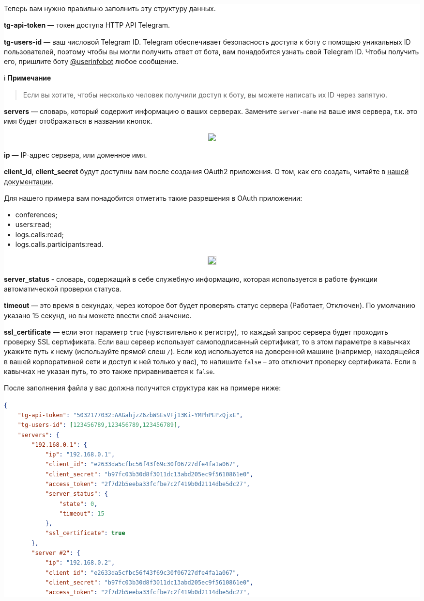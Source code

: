 Теперь вам нужно правильно заполнить эту структуру данных.

**tg-api-token** — токен доступа HTTP API Telegram.

**tg-users-id** — ваш числовой Telegram ID. Telegram обеспечивает безопасность доступа к боту с помощью уникальных ID пользователей, поэтому чтобы вы могли получить ответ от бота, вам понадобится узнать свой Telegram ID. Чтобы получить его, пришлите боту [@userinfobot](http://t.me/userinfobot) любое сообщение.

:information_source: **Примечание**
> Если вы хотите, чтобы несколько человек получили доступ к боту, вы можете написать их ID через запятую.

**servers** — словарь, который содержит информацию о ваших серверах.
Замените `server-name` на ваше имя сервера, т.к. это имя будет отображаться в названии кнопок.

<div align="center"><img src="https://trueconf.ru/blog/wp-content/uploads/2022/02/2022-02-07_171650.png" height="110"/></div>

**ip** — IP-адрес сервера, или доменное имя.

**client_id**, **client_secret** будут доступны вам после создания OAuth2 приложения. О том, как его создать, читайте в [нашей документации](https://docs.trueconf.com/server/admin/web-config/#oauth2).

Для нашего примера вам понадобится отметить такие разрешения в OAuth приложении:

- conferences;
- users:read;
- logs.calls:read;
- logs.calls.participants:read.

<div align="center"><img style="border: 1px solid #D1CCCC;" src="https://trueconf.ru/blog/wp-content/uploads/2022/02/2022-03-05_130120.png" width="700" /></div>

**server_status** - словарь, содержащий в себе служебную информацию, которая используется в работе функции автоматической проверки статуса.

**timeout** — это время в секундах, через которое бот будет проверять статус сервера (Работает, Отключен). По умолчанию указано 15 секунд, но вы можете ввести своё значение.

**ssl_certificate** — если этот параметр `true` (чувствительно к регистру), то каждый запрос сервера будет проходить проверку SSL сертификата. Если ваш сервер использует самоподписанный сертификат, то в этом параметре в кавычках укажите путь к нему (используйте прямой слеш `/`). Если код используется на доверенной машине (например, находящейся в вашей корпоративной сети и доступ к ней только у вас), то напишите `false` – это отключит проверку сертификата. Если в кавычках не указан путь, то это также приравнивается к `false`.

После заполнения файла у вас должна получится структура как на примере ниже:

```json
{
    "tg-api-token": "5032177032:AAGahjzZ6zbWSEsVFj13Ki-YMPhPEPzQjxE",
    "tg-users-id": [123456789,123456789,123456789],
    "servers": {
        "192.168.0.1": {
            "ip": "192.168.0.1",
            "client_id": "e2633da5cfbc56f43f69c30f06727dfe4fa1a067",
            "client_secret": "b97fc03b30d8f3011dc13abd205ec9f5610861e0",
            "access_token": "2f7d2b5eeba33fcfbe7c2f419b0d2114dbe5dc27",
            "server_status": {
                "state": 0,
                "timeout": 15
            },
            "ssl_certificate": true
        },
        "server #2": {
            "ip": "192.168.0.2",
            "client_id": "e2633da5cfbc56f43f69c30f06727dfe4fa1a067",
            "client_secret": "b97fc03b30d8f3011dc13abd205ec9f5610861e0",
            "access_token": "2f7d2b5eeba33fcfbe7c2f419b0d2114dbe5dc27",
```